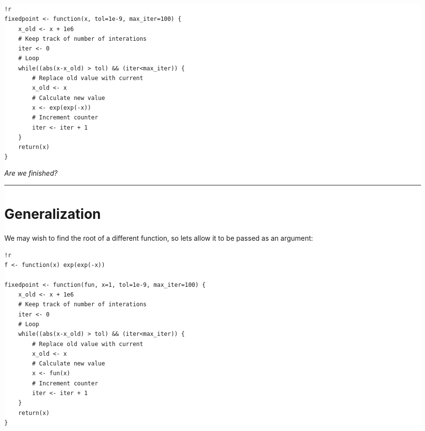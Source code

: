 
    !r
    fixedpoint <- function(x, tol=1e-9, max_iter=100) {
        x_old <- x + 1e6
        # Keep track of number of interations
        iter <- 0
        # Loop
        while((abs(x-x_old) > tol) && (iter<max_iter)) {
            # Replace old value with current
            x_old <- x
            # Calculate new value
            x <- exp(exp(-x))
            # Increment counter
            iter <- iter + 1
        }
        return(x)
    }

*Are we finished?*


---

Generalization
==============

We may wish to find the root of a different function, so lets allow it to be passed as an argument:

    !r
    f <- function(x) exp(exp(-x))
    
    fixedpoint <- function(fun, x=1, tol=1e-9, max_iter=100) {
        x_old <- x + 1e6
        # Keep track of number of interations
        iter <- 0
        # Loop
        while((abs(x-x_old) > tol) && (iter<max_iter)) {
            # Replace old value with current
            x_old <- x
            # Calculate new value
            x <- fun(x)
            # Increment counter
            iter <- iter + 1
        }
        return(x)
    }
    